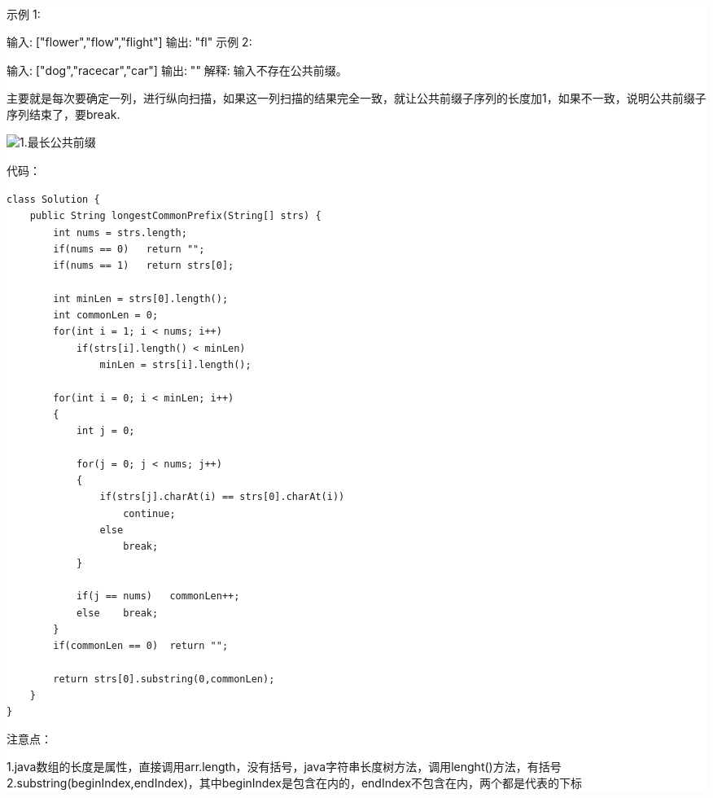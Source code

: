 示例 1:

输入: ["flower","flow","flight"]
输出: "fl"
示例 2:

输入: ["dog","racecar","car"]
输出: ""
解释: 输入不存在公共前缀。

主要就是每次要确定一列，进行纵向扫描，如果这一列扫描的结果完全一致，就让公共前缀子序列的长度加1，如果不一致，说明公共前缀子序列结束了，要break.

![1.最长公共前缀](http://)

代码：

```
class Solution {
    public String longestCommonPrefix(String[] strs) {
        int nums = strs.length;
        if(nums == 0)   return "";
        if(nums == 1)   return strs[0];

        int minLen = strs[0].length();
        int commonLen = 0;
        for(int i = 1; i < nums; i++)
            if(strs[i].length() < minLen)     
                minLen = strs[i].length();

        for(int i = 0; i < minLen; i++)
        {
            int j = 0;

            for(j = 0; j < nums; j++)
            {
                if(strs[j].charAt(i) == strs[0].charAt(i))
                    continue;
                else
                    break;
            }

            if(j == nums)   commonLen++;
            else    break;
        }
        if(commonLen == 0)  return "";

        return strs[0].substring(0,commonLen);
    }
}
```

注意点：

1.java数组的长度是属性，直接调用arr.length，没有括号，java字符串长度树方法，调用lenght()方法，有括号
2.substring(beginIndex,endIndex)，其中beginIndex是包含在内的，endIndex不包含在内，两个都是代表的下标

